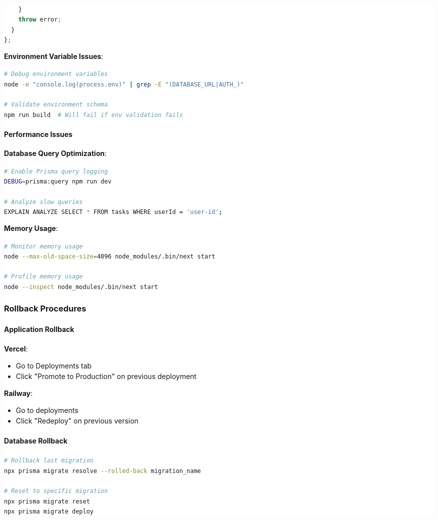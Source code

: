 ```typescript
    }
    throw error;
  }
};
```

**Environment Variable Issues**:
```bash
# Debug environment variables
node -e "console.log(process.env)" | grep -E "(DATABASE_URL|AUTH_)"

# Validate environment schema
npm run build  # Will fail if env validation fails
```

#### Performance Issues

**Database Query Optimization**:
```bash
# Enable Prisma query logging
DEBUG=prisma:query npm run dev

# Analyze slow queries
EXPLAIN ANALYZE SELECT * FROM tasks WHERE userId = 'user-id';
```

**Memory Usage**:
```bash
# Monitor memory usage
node --max-old-space-size=4096 node_modules/.bin/next start

# Profile memory usage
node --inspect node_modules/.bin/next start
```

### Rollback Procedures

#### Application Rollback

**Vercel**:
- Go to Deployments tab
- Click "Promote to Production" on previous deployment

**Railway**:
- Go to deployments
- Click "Redeploy" on previous version

#### Database Rollback

```bash
# Rollback last migration
npx prisma migrate resolve --rolled-back migration_name

# Reset to specific migration
npx prisma migrate reset
npx prisma migrate deploy
```
